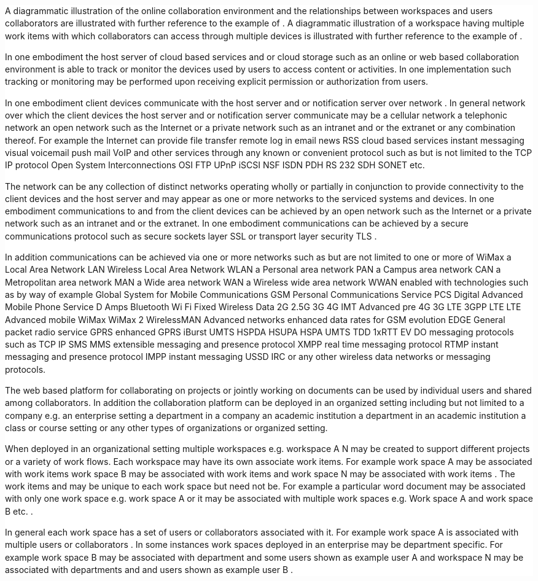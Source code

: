 A diagrammatic illustration of the online collaboration environment and the relationships between workspaces and users collaborators are illustrated with further reference to the example of . A diagrammatic illustration of a workspace having multiple work items with which collaborators can access through multiple devices is illustrated with further reference to the example of .

In one embodiment the host server of cloud based services and or cloud storage such as an online or web based collaboration environment is able to track or monitor the devices used by users to access content or activities. In one implementation such tracking or monitoring may be performed upon receiving explicit permission or authorization from users.

In one embodiment client devices communicate with the host server and or notification server over network . In general network over which the client devices the host server and or notification server communicate may be a cellular network a telephonic network an open network such as the Internet or a private network such as an intranet and or the extranet or any combination thereof. For example the Internet can provide file transfer remote log in email news RSS cloud based services instant messaging visual voicemail push mail VoIP and other services through any known or convenient protocol such as but is not limited to the TCP IP protocol Open System Interconnections OSI FTP UPnP iSCSI NSF ISDN PDH RS 232 SDH SONET etc.

The network can be any collection of distinct networks operating wholly or partially in conjunction to provide connectivity to the client devices and the host server and may appear as one or more networks to the serviced systems and devices. In one embodiment communications to and from the client devices can be achieved by an open network such as the Internet or a private network such as an intranet and or the extranet. In one embodiment communications can be achieved by a secure communications protocol such as secure sockets layer SSL or transport layer security TLS .

In addition communications can be achieved via one or more networks such as but are not limited to one or more of WiMax a Local Area Network LAN Wireless Local Area Network WLAN a Personal area network PAN a Campus area network CAN a Metropolitan area network MAN a Wide area network WAN a Wireless wide area network WWAN enabled with technologies such as by way of example Global System for Mobile Communications GSM Personal Communications Service PCS Digital Advanced Mobile Phone Service D Amps Bluetooth Wi Fi Fixed Wireless Data 2G 2.5G 3G 4G IMT Advanced pre 4G 3G LTE 3GPP LTE LTE Advanced mobile WiMax WiMax 2 WirelessMAN Advanced networks enhanced data rates for GSM evolution EDGE General packet radio service GPRS enhanced GPRS iBurst UMTS HSPDA HSUPA HSPA UMTS TDD 1xRTT EV DO messaging protocols such as TCP IP SMS MMS extensible messaging and presence protocol XMPP real time messaging protocol RTMP instant messaging and presence protocol IMPP instant messaging USSD IRC or any other wireless data networks or messaging protocols.

The web based platform for collaborating on projects or jointly working on documents can be used by individual users and shared among collaborators. In addition the collaboration platform can be deployed in an organized setting including but not limited to a company e.g. an enterprise setting a department in a company an academic institution a department in an academic institution a class or course setting or any other types of organizations or organized setting.

When deployed in an organizational setting multiple workspaces e.g. workspace A N may be created to support different projects or a variety of work flows. Each workspace may have its own associate work items. For example work space A may be associated with work items work space B may be associated with work items and work space N may be associated with work items . The work items and may be unique to each work space but need not be. For example a particular word document may be associated with only one work space e.g. work space A or it may be associated with multiple work spaces e.g. Work space A and work space B etc. .

In general each work space has a set of users or collaborators associated with it. For example work space A is associated with multiple users or collaborators . In some instances work spaces deployed in an enterprise may be department specific. For example work space B may be associated with department and some users shown as example user A and workspace N may be associated with departments and and users shown as example user B .
